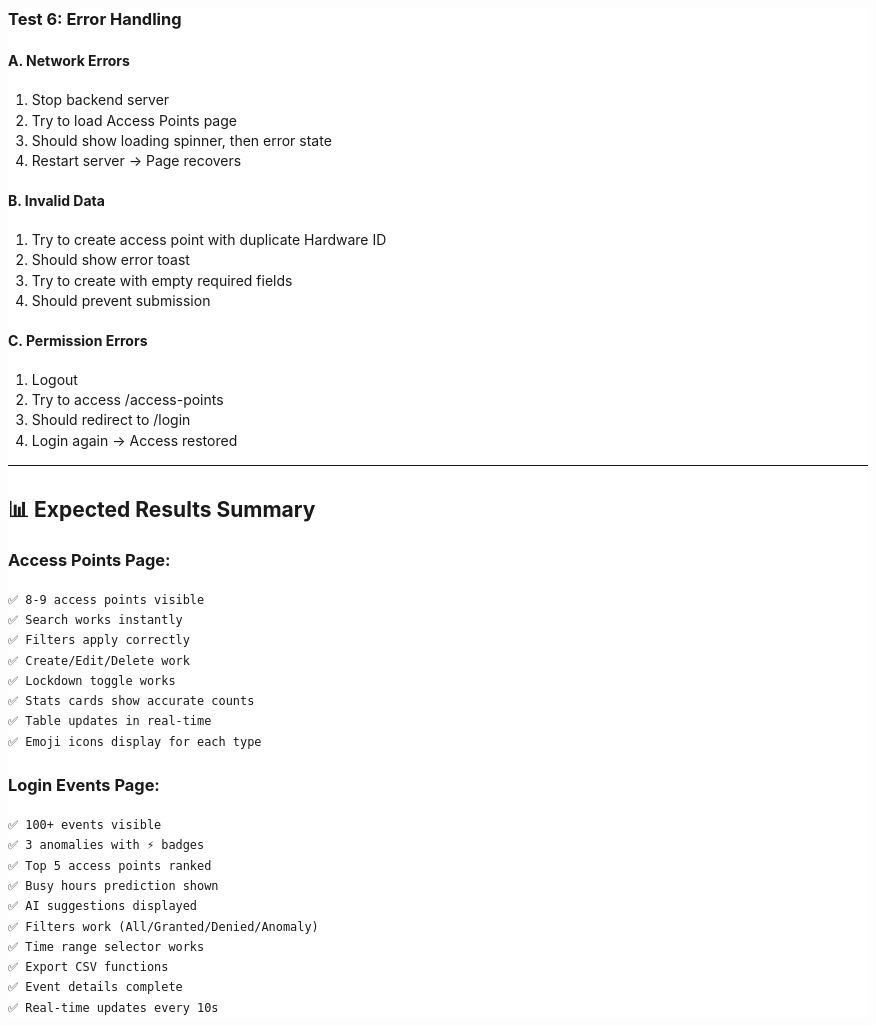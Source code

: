 
### **Test 6: Error Handling**

#### **A. Network Errors**
1. Stop backend server
2. Try to load Access Points page
3. Should show loading spinner, then error state
4. Restart server → Page recovers

#### **B. Invalid Data**
1. Try to create access point with duplicate Hardware ID
2. Should show error toast
3. Try to create with empty required fields
4. Should prevent submission

#### **C. Permission Errors**
1. Logout
2. Try to access /access-points
3. Should redirect to /login
4. Login again → Access restored

---

## 📊 Expected Results Summary

### **Access Points Page:**
```
✅ 8-9 access points visible
✅ Search works instantly
✅ Filters apply correctly
✅ Create/Edit/Delete work
✅ Lockdown toggle works
✅ Stats cards show accurate counts
✅ Table updates in real-time
✅ Emoji icons display for each type
```

### **Login Events Page:**
```
✅ 100+ events visible
✅ 3 anomalies with ⚡ badges
✅ Top 5 access points ranked
✅ Busy hours prediction shown
✅ AI suggestions displayed
✅ Filters work (All/Granted/Denied/Anomaly)
✅ Time range selector works
✅ Export CSV functions
✅ Event details complete
✅ Real-time updates every 10s
```
